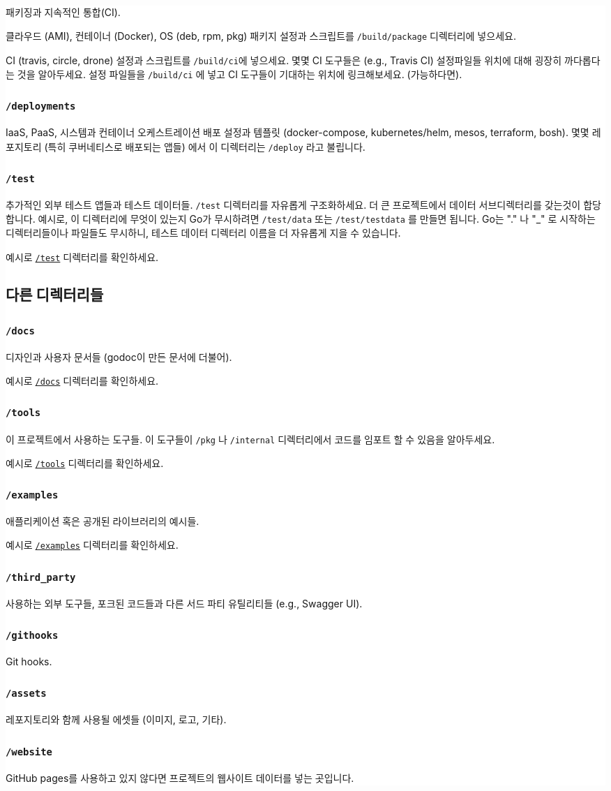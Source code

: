패키징과 지속적인 통합(CI).

클라우드 (AMI), 컨테이너 (Docker), OS (deb, rpm, pkg) 패키지 설정과 스크립트를 `/build/package` 디렉터리에 넣으세요.

CI (travis, circle, drone) 설정과 스크립트를 `/build/ci`에 넣으세요. 몇몇 CI 도구들은 (e.g., Travis CI) 설정파일들 위치에 대해 굉장히 까다롭다는 것을 알아두세요. 설정 파일들을 `/build/ci` 에 넣고 CI 도구들이 기대하는 위치에 링크해보세요. (가능하다면).

### `/deployments`

IaaS, PaaS, 시스템과 컨테이너 오케스트레이션 배포 설정과 템플릿 (docker-compose, kubernetes/helm, mesos, terraform, bosh). 몇몇 레포지토리 (특히 쿠버네티스로 배포되는 앱들) 에서 이 디렉터리는 `/deploy` 라고 불립니다.

### `/test`

추가적인 외부 테스트 앱들과 테스트 데이터들. `/test` 디렉터리를 자유롭게 구조화하세요. 더 큰 프로젝트에서 데이터 서브디렉터리를 갖는것이 합당합니다. 예시로,  이 디렉터리에 무엇이 있는지 Go가 무시하려면 `/test/data` 또는 `/test/testdata` 를 만들면 됩니다. Go는 "." 나 "_" 로 시작하는 디렉터리들이나 파일들도 무시하니, 테스트 데이터 디렉터리 이름을 더 자유롭게 지을 수 있습니다. 

예시로 [`/test`](test/README.md) 디렉터리를 확인하세요.

## 다른 디렉터리들

### `/docs`

디자인과 사용자 문서들 (godoc이 만든 문서에 더불어).

예시로 [`/docs`](docs/README.md) 디렉터리를 확인하세요.

### `/tools`

이 프로젝트에서 사용하는 도구들. 이 도구들이 `/pkg` 나 `/internal` 디렉터리에서 코드를 임포트 할 수 있음을 알아두세요.

예시로 [`/tools`](tools/README.md) 디렉터리를 확인하세요.

### `/examples`

애플리케이션 혹은 공개된 라이브러리의 예시들.

예시로 [`/examples`](examples/README.md) 디렉터리를 확인하세요.

### `/third_party`

사용하는 외부 도구들, 포크된 코드들과 다른 서드 파티 유틸리티들 (e.g., Swagger UI).

### `/githooks`

Git hooks.

### `/assets`

레포지토리와 함께 사용될 에셋들 (이미지, 로고, 기타).

### `/website`

GitHub pages를 사용하고 있지 않다면 프로젝트의 웹사이트 데이터를 넣는 곳입니다.
